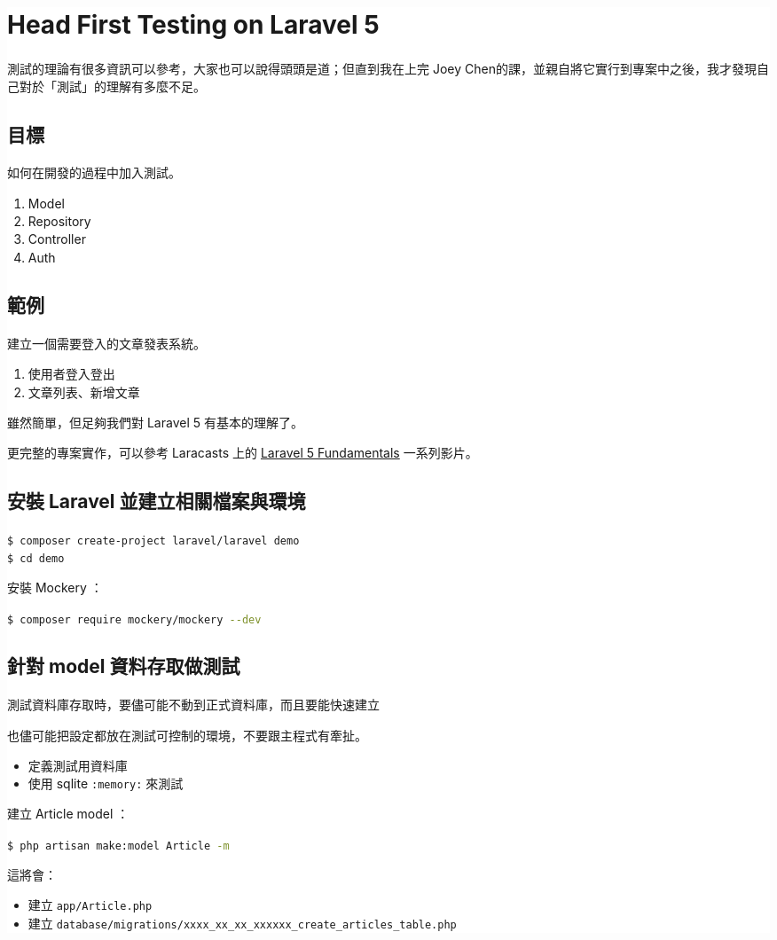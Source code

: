 # Head First Testing on Laravel 5

測試的理論有很多資訊可以參考，大家也可以說得頭頭是道；但直到我在上完 Joey Chen​ 的課，並親自將它實行到專案中之後，我才發現自己對於「測試」的理解有多麼不足。

## 目標

如何在開發的過程中加入測試。

1. Model
1. Repository
1. Controller
1. Auth

## 範例

建立一個需要登入的文章發表系統。

1. 使用者登入登出
1. 文章列表、新增文章

雖然簡單，但足夠我們對 Laravel 5 有基本的理解了。

更完整的專案實作，可以參考 Laracasts 上的 [Laravel 5 Fundamentals](https://laracasts.com/series/laravel-5-fundamentals/) 一系列影片。

## 安裝 Laravel 並建立相關檔案與環境

```bash
$ composer create-project laravel/laravel demo
$ cd demo
```

安裝 Mockery ：

```bash
$ composer require mockery/mockery --dev
```

## 針對 model 資料存取做測試

測試資料庫存取時，要儘可能不動到正式資料庫，而且要能快速建立

也儘可能把設定都放在測試可控制的環境，不要跟主程式有牽扯。

* 定義測試用資料庫
* 使用 sqlite `:memory:` 來測試

建立 Article model ：

```bash
$ php artisan make:model Article -m
```

這將會：

* 建立 `app/Article.php`
* 建立 `database/migrations/xxxx_xx_xx_xxxxxx_create_articles_table.php`
